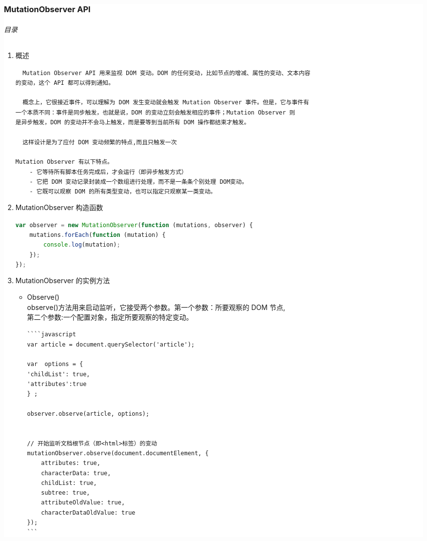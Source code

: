 

### MutationObserver API

###### 目录

1.  概述

          Mutation Observer API 用来监视 DOM 变动。DOM 的任何变动，比如节点的增减、属性的变动、文本内容
        的变动，这个 API 都可以得到通知。

          概念上，它很接近事件，可以理解为 DOM 发生变动就会触发 Mutation Observer 事件。但是，它与事件有
        一个本质不同：事件是同步触发，也就是说，DOM 的变动立刻会触发相应的事件；Mutation Observer 则
        是异步触发，DOM 的变动并不会马上触发，而是要等到当前所有 DOM 操作都结束才触发。

          这样设计是为了应付 DOM 变动频繁的特点,而且只触发一次

        Mutation Observer 有以下特点。
            - 它等待所有脚本任务完成后，才会运行（即异步触发方式）
            - 它把 DOM 变动记录封装成一个数组进行处理，而不是一条条个别处理 DOM变动。
            - 它既可以观察 DOM 的所有类型变动，也可以指定只观察某一类变动。

2.  MutationObserver 构造函数

    ```javascript
    var observer = new MutationObserver(function (mutations, observer) {
        mutations.forEach(function (mutation) {
            console.log(mutation);
        });
    });
    ```

3.  MutationObserver 的实例方法

    -   Observe()  
         observe()方法用来启动监听，它接受两个参数。第一个参数：所要观察的 DOM 节点,  
         第二个参数:一个配置对象，指定所要观察的特定变动。

            ````javascript
            var article = document.querySelector('article');

            var  options = {
            'childList': true,
            'attributes':true
            } ;

            observer.observe(article, options);


            // 开始监听文档根节点（即<html>标签）的变动
            mutationObserver.observe(document.documentElement, {
                attributes: true,
                characterData: true,
                childList: true,
                subtree: true,
                attributeOldValue: true,
                characterDataOldValue: true
            });
            ```
